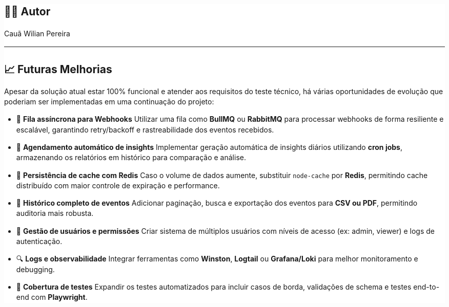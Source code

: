 
## 👨‍💻 Autor

Cauã Wilian Pereira

---

## 📈 Futuras Melhorias

Apesar da solução atual estar 100% funcional e atender aos requisitos do teste técnico, há várias oportunidades de evolução que poderiam ser implementadas em uma continuação do projeto:

- 🔁 **Fila assíncrona para Webhooks**
  Utilizar uma fila como **BullMQ** ou **RabbitMQ** para processar webhooks de forma resiliente e escalável, garantindo retry/backoff e rastreabilidade dos eventos recebidos.

- 🧠 **Agendamento automático de insights**
  Implementar geração automática de insights diários utilizando **cron jobs**, armazenando os relatórios em histórico para comparação e análise.

- 💾 **Persistência de cache com Redis**
  Caso o volume de dados aumente, substituir `node-cache` por **Redis**, permitindo cache distribuído com maior controle de expiração e performance.

- 📄 **Histórico completo de eventos**
  Adicionar paginação, busca e exportação dos eventos para **CSV ou PDF**, permitindo auditoria mais robusta.

- 🔐 **Gestão de usuários e permissões**
  Criar sistema de múltiplos usuários com níveis de acesso (ex: admin, viewer) e logs de autenticação.

- 🔍 **Logs e observabilidade**
  Integrar ferramentas como **Winston**, **Logtail** ou **Grafana/Loki** para melhor monitoramento e debugging.

- 🧪 **Cobertura de testes**
  Expandir os testes automatizados para incluir casos de borda, validações de schema e testes end-to-end com **Playwright**.
